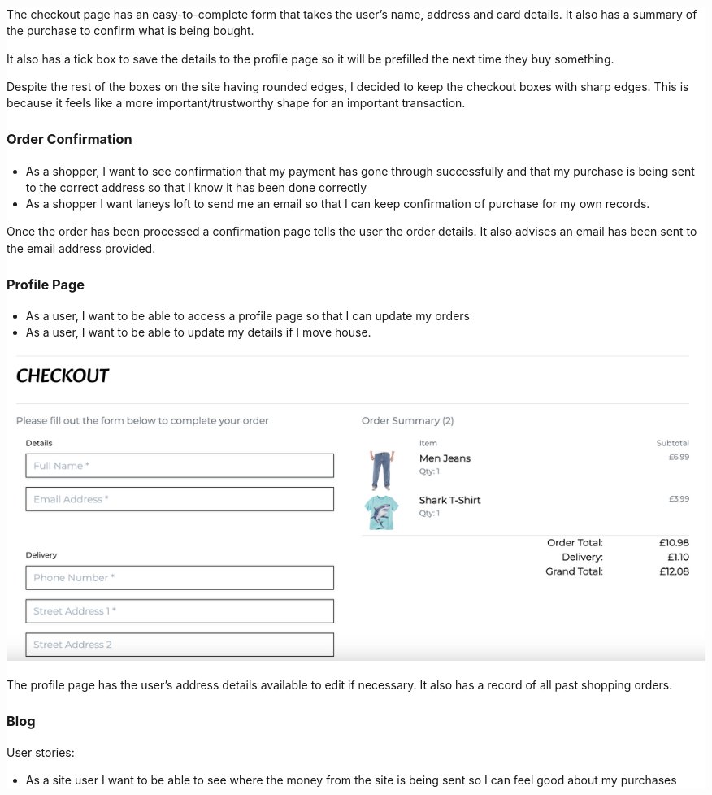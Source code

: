 The checkout page has an easy-to-complete form that takes the user’s name, address and card details. It also has a summary of the purchase to confirm what is being bought.

It also has a tick box to save the details to the profile page so it will be prefilled the next time they buy something.

Despite the rest of the boxes on the site having rounded edges, I decided to keep the checkout boxes with sharp edges.  This is because it feels like a more important/trustworthy shape for an important transaction.

### Order Confirmation 

- As a shopper, I want to see confirmation that my payment has gone through successfully and that my purchase is being sent to the correct address so that I know it has been done correctly
- As a shopper I want laneys loft to send me an email so that I can keep confirmation of purchase for my own records.

Once the order has been processed a confirmation page tells the user the order details.  It also advises an email has been sent to the email address provided.

### Profile Page

 - As a user, I want to be able to access a profile page so that I can update my orders
 - As a user, I want to be able to update my details if I move house.

![checkout 2](/media/checkout-2.png)

The profile page has the user’s address details available to edit if necessary.  It also has a record of all past shopping orders.

### Blog
User stories:
- As a site user I want to be able to see where the money from the site is being sent so I can feel good about my purchases
